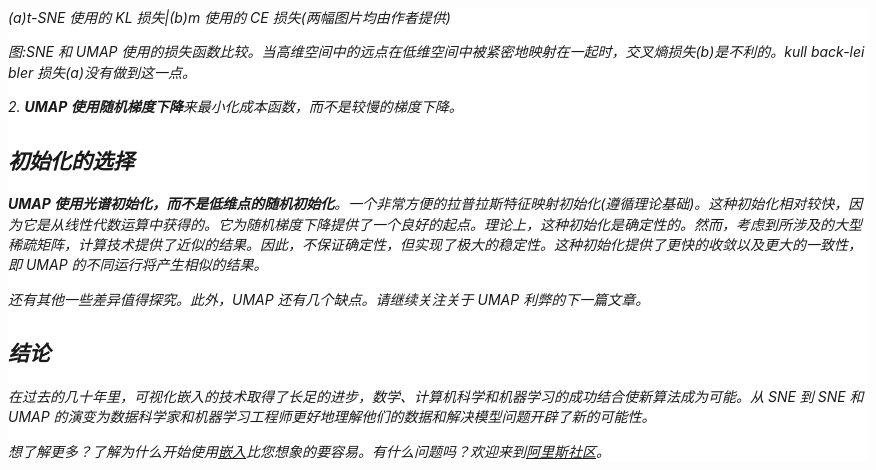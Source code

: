 
*(a)t-SNE 使用的 KL 损失|(b)m 使用的 CE 损失(两幅图片均由作者提供)*

*图:SNE 和 UMAP 使用的损失函数比较。当高维空间中的远点在低维空间中被紧密地映射在一起时，交叉熵损失(b)是不利的。kull back-lei bler 损失(a)没有做到这一点。*

*2. **UMAP 使用随机梯度下降**来最小化成本函数，而不是较慢的梯度下降。*

## *初始化的选择*

***UMAP 使用光谱初始化，而不是低维点的随机初始化**。一个非常方便的拉普拉斯特征映射初始化(遵循理论基础)。这种初始化相对较快，因为它是从线性代数运算中获得的。它为随机梯度下降提供了一个良好的起点。理论上，这种初始化是确定性的。然而，考虑到所涉及的大型稀疏矩阵，计算技术提供了近似的结果。因此，不保证确定性，但实现了极大的稳定性。这种初始化提供了更快的收敛以及更大的一致性，即 UMAP 的不同运行将产生相似的结果。*

*还有其他一些差异值得探究。此外，UMAP 还有几个缺点。请继续关注关于 UMAP 利弊的下一篇文章。*

## *结论*

*在过去的几十年里，可视化嵌入的技术取得了长足的进步，数学、计算机科学和机器学习的成功结合使新算法成为可能。从 SNE 到 SNE 和 UMAP 的演变为数据科学家和机器学习工程师更好地理解他们的数据和解决模型问题开辟了新的可能性。*

*想了解更多？了解为什么开始使用[嵌入](https://arize.com/blog-course/embeddings-meaning-examples-and-how-to-compute/)比您想象的要容易。有什么问题吗？欢迎来到[阿里斯社区](https://arize.com/community-new/)。*